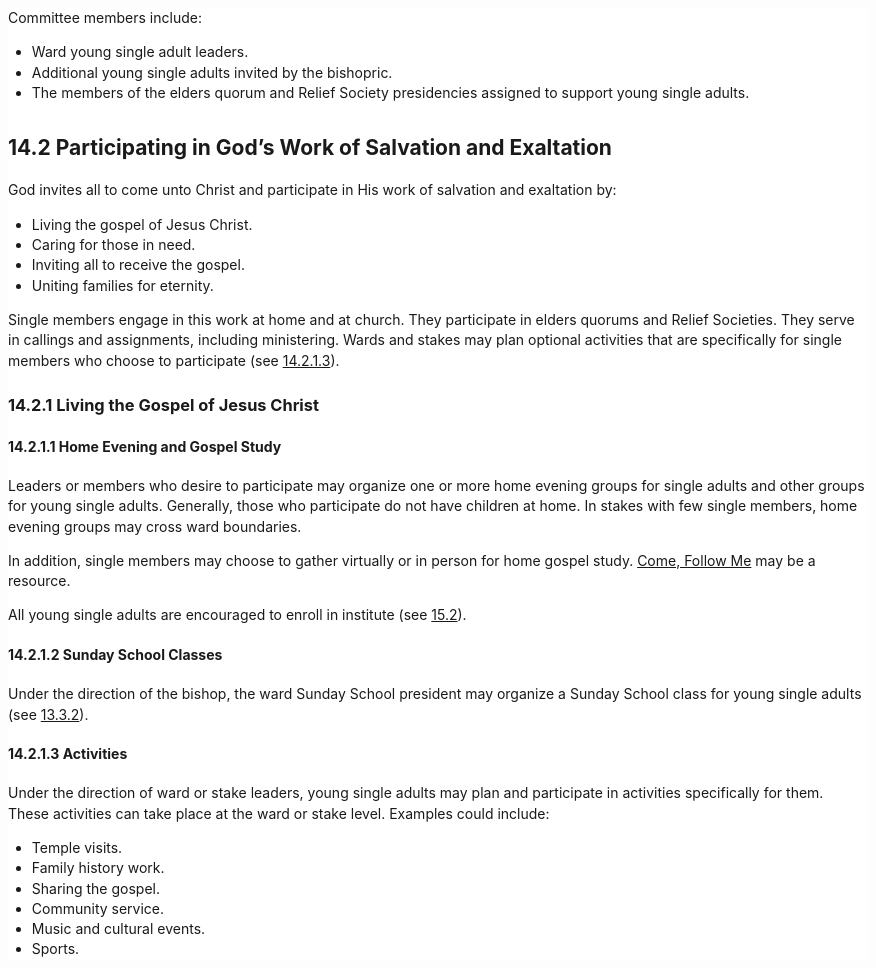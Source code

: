 Committee members include:

* Ward young single adult leaders.
* Additional young single adults invited by the bishopric.
* The members of the elders quorum and Relief Society presidencies assigned to support young single adults.

## 14.2 Participating in God’s Work of Salvation and Exaltation

God invites all to come unto Christ and participate in His work of salvation and exaltation by:

* Living the gospel of Jesus Christ.
* Caring for those in need.
* Inviting all to receive the gospel.
* Uniting families for eternity.

Single members engage in this work at home and at church. They participate in elders quorums and Relief Societies. They serve in callings and assignments, including ministering. Wards and stakes may plan optional activities that are specifically for single members who choose to participate (see [14.2.1.3](/study/manual/general-handbook/14-single-members?lang=eng&id=title_number16-p69#title_number16)).

### 14.2.1 Living the Gospel of Jesus Christ

#### 14.2.1.1 Home Evening and Gospel Study

Leaders or members who desire to participate may organize one or more home evening groups for single adults and other groups for young single adults. Generally, those who participate do not have children at home. In stakes with few single members, home evening groups may cross ward boundaries.

In addition, single members may choose to gather virtually or in person for home gospel study. [Come, Follow Me](/study/come-follow-me?lang=eng) may be a resource.

All young single adults are encouraged to enroll in institute (see [15.2](/study/manual/general-handbook/15-seminaries-and-institutes?lang=eng&id=title_number8-p52#title_number8)).

#### 14.2.1.2 Sunday School Classes

Under the direction of the bishop, the ward Sunday School president may organize a Sunday School class for young single adults (see [13.3.2](/study/manual/general-handbook/13-sunday-school?lang=eng&id=title_number11-p117#title_number11)).

#### 14.2.1.3 Activities

Under the direction of ward or stake leaders, young single adults may plan and participate in activities specifically for them. These activities can take place at the ward or stake level. Examples could include:

* Temple visits.
* Family history work.
* Sharing the gospel.
* Community service.
* Music and cultural events.
* Sports.

